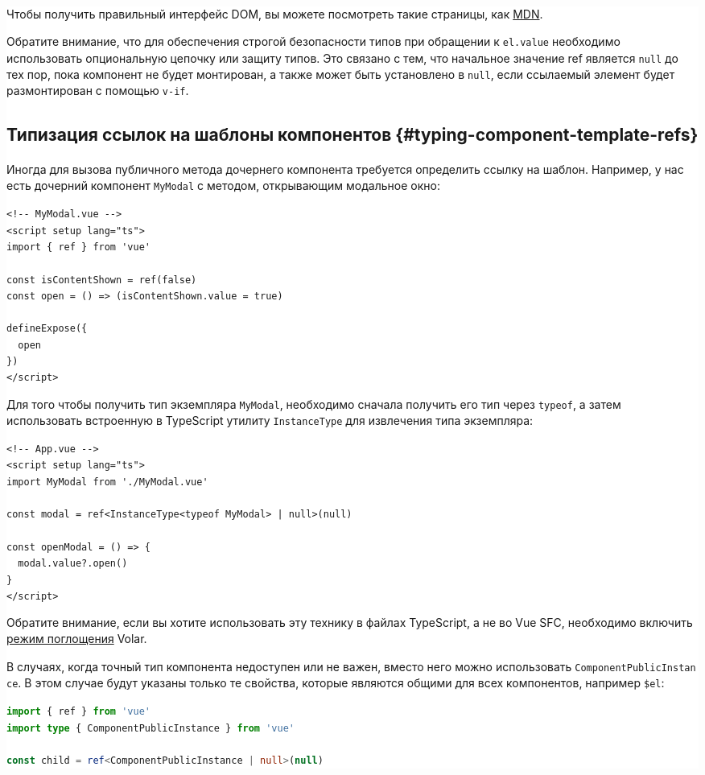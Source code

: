 Чтобы получить правильный интерфейс DOM, вы можете посмотреть такие страницы, как [MDN](https://developer.mozilla.org/en-US/docs/Web/HTML/Element/input#technical_summary).

Обратите внимание, что для обеспечения строгой безопасности типов при обращении к `el.value` необходимо использовать опциональную цепочку или защиту типов. Это связано с тем, что начальное значение ref является `null` до тех пор, пока компонент не будет монтирован, а также может быть установлено в `null`, если ссылаемый элемент будет размонтирован с помощью `v-if`.

## Типизация ссылок на шаблоны компонентов {#typing-component-template-refs}

Иногда для вызова публичного метода дочернего компонента требуется определить ссылку на шаблон. Например, у нас есть дочерний компонент `MyModal` с методом, открывающим модальное окно:

```vue
<!-- MyModal.vue -->
<script setup lang="ts">
import { ref } from 'vue'

const isContentShown = ref(false)
const open = () => (isContentShown.value = true)

defineExpose({
  open
})
</script>
```

Для того чтобы получить тип экземпляра `MyModal`, необходимо сначала получить его тип через `typeof`, а затем использовать встроенную в TypeScript утилиту `InstanceType` для извлечения типа экземпляра:

```vue{5}
<!-- App.vue -->
<script setup lang="ts">
import MyModal from './MyModal.vue'

const modal = ref<InstanceType<typeof MyModal> | null>(null)

const openModal = () => {
  modal.value?.open()
}
</script>
```

Обратите внимание, если вы хотите использовать эту технику в файлах TypeScript, а не во Vue SFC, необходимо включить [режим поглощения](./overview#volar-takeover-mode) Volar.

В случаях, когда точный тип компонента недоступен или не важен, вместо него можно использовать `ComponentPublicInstance`. В этом случае будут указаны только те свойства, которые являются общими для всех компонентов, например `$el`:

```ts
import { ref } from 'vue'
import type { ComponentPublicInstance } from 'vue'

const child = ref<ComponentPublicInstance | null>(null)
```
